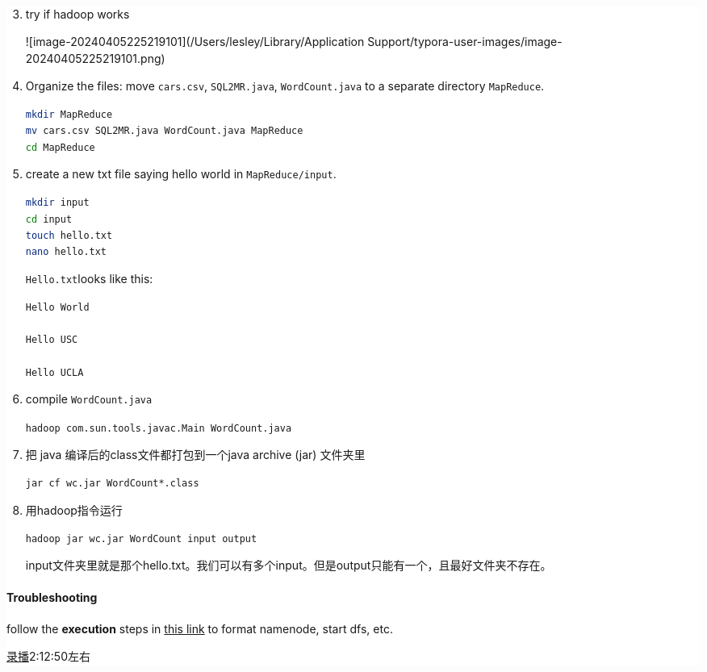 3. try if hadoop works

   ![image-20240405225219101](/Users/lesley/Library/Application Support/typora-user-images/image-20240405225219101.png)

4. Organize the files: move `cars.csv`, `SQL2MR.java`, `WordCount.java` to a separate directory `MapReduce`.

   ```sh
   mkdir MapReduce
   mv cars.csv SQL2MR.java WordCount.java MapReduce
   cd MapReduce
   ```

5. create a new txt file saying hello world in `MapReduce/input`.

   ```sh
   mkdir input
   cd input 
   touch hello.txt
   nano hello.txt
   ```

   `Hello.txt`looks like this:

   ```
   Hello World
   
   Hello USC
   
   Hello UCLA
   ```

6. compile `WordCount.java`

   ```
   hadoop com.sun.tools.javac.Main WordCount.java
   ```

7. 把 java 编译后的class文件都打包到一个java archive (jar) 文件夹里

   ```
   jar cf wc.jar WordCount*.class
   ```

   

8. 用hadoop指令运行

   ```
   hadoop jar wc.jar WordCount input output
   ```

   input文件夹里就是那个hello.txt。我们可以有多个input。但是output只能有一个，且最好文件夹不存在。

#### Troubleshooting 

follow the **execution** steps in [this link](https://hadoop.apache.org/docs/stable/hadoop-project-dist/hadoop-common/SingleCluster.html) to format namenode, start dfs, etc.

[录播](https://uscviterbi.hosted.panopto.com/Panopto/Pages/Viewer.aspx?id=8fa4ba29-efe4-4d31-81fe-b148000030b8)2:12:50左右
